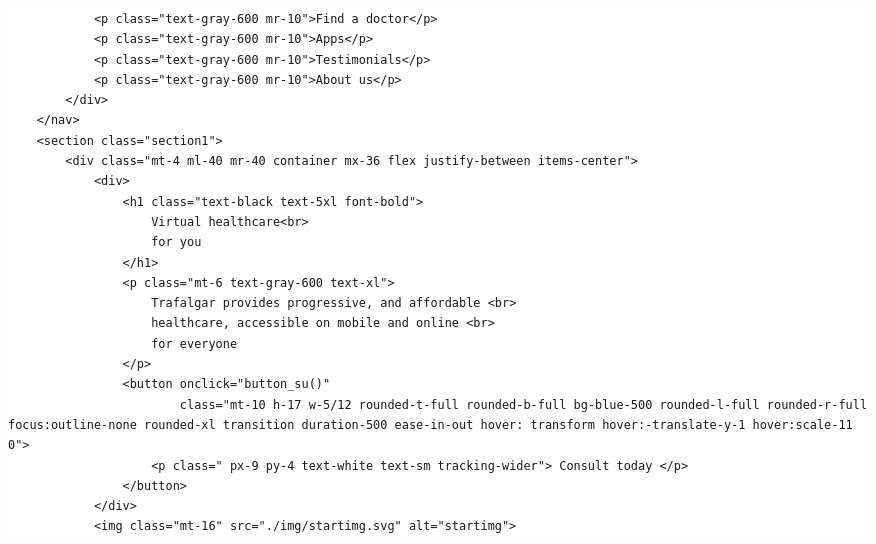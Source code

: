                 <p class="text-gray-600 mr-10">Find a doctor</p>
                <p class="text-gray-600 mr-10">Apps</p>
                <p class="text-gray-600 mr-10">Testimonials</p>
                <p class="text-gray-600 mr-10">About us</p>
            </div>
        </nav>
        <section class="section1">
            <div class="mt-4 ml-40 mr-40 container mx-36 flex justify-between items-center">
                <div>
                    <h1 class="text-black text-5xl font-bold">
                        Virtual healthcare<br>
                        for you
                    </h1>
                    <p class="mt-6 text-gray-600 text-xl">
                        Trafalgar provides progressive, and affordable <br>
                        healthcare, accessible on mobile and online <br>
                        for everyone
                    </p>
                    <button onclick="button_su()"
                            class="mt-10 h-17 w-5/12 rounded-t-full rounded-b-full bg-blue-500 rounded-l-full rounded-r-full focus:outline-none rounded-xl transition duration-500 ease-in-out hover: transform hover:-translate-y-1 hover:scale-110">
                        <p class=" px-9 py-4 text-white text-sm tracking-wider"> Consult today </p>
                    </button>
                </div>
                <img class="mt-16" src="./img/startimg.svg" alt="startimg">
